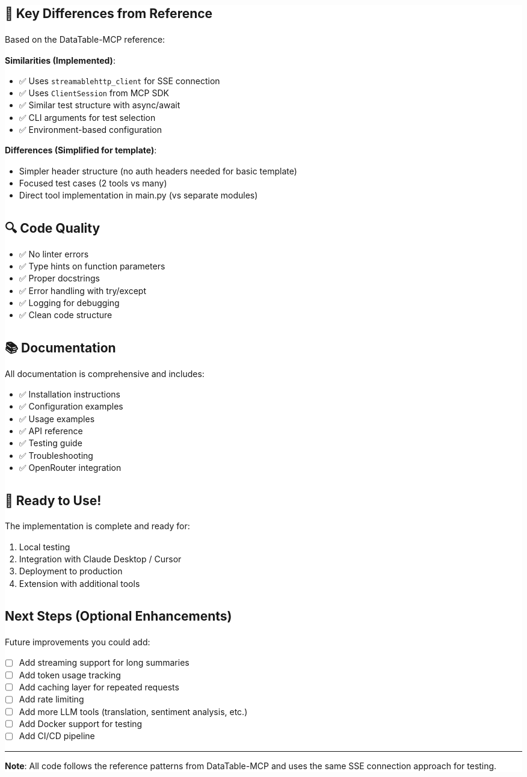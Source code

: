## 🎯 Key Differences from Reference

Based on the DataTable-MCP reference:

**Similarities (Implemented)**:
- ✅ Uses `streamablehttp_client` for SSE connection
- ✅ Uses `ClientSession` from MCP SDK
- ✅ Similar test structure with async/await
- ✅ CLI arguments for test selection
- ✅ Environment-based configuration

**Differences (Simplified for template)**:
- Simpler header structure (no auth headers needed for basic template)
- Focused test cases (2 tools vs many)
- Direct tool implementation in main.py (vs separate modules)

## 🔍 Code Quality

- ✅ No linter errors
- ✅ Type hints on function parameters
- ✅ Proper docstrings
- ✅ Error handling with try/except
- ✅ Logging for debugging
- ✅ Clean code structure

## 📚 Documentation

All documentation is comprehensive and includes:
- ✅ Installation instructions
- ✅ Configuration examples
- ✅ Usage examples
- ✅ API reference
- ✅ Testing guide
- ✅ Troubleshooting
- ✅ OpenRouter integration

## 🎉 Ready to Use!

The implementation is complete and ready for:
1. Local testing
2. Integration with Claude Desktop / Cursor
3. Deployment to production
4. Extension with additional tools

## Next Steps (Optional Enhancements)

Future improvements you could add:
- [ ] Add streaming support for long summaries
- [ ] Add token usage tracking
- [ ] Add caching layer for repeated requests
- [ ] Add rate limiting
- [ ] Add more LLM tools (translation, sentiment analysis, etc.)
- [ ] Add Docker support for testing
- [ ] Add CI/CD pipeline

---

**Note**: All code follows the reference patterns from DataTable-MCP and uses the same SSE connection approach for testing.

